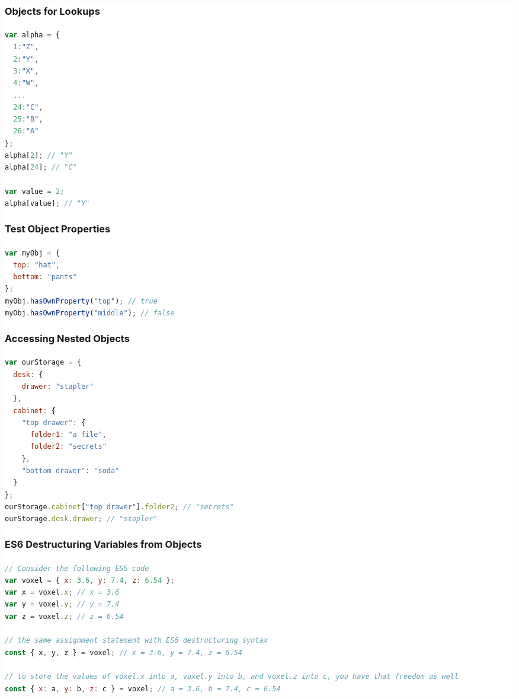 ### Objects for Lookups

```javascript
var alpha = {
  1:"Z",
  2:"Y",
  3:"X",
  4:"W",
  ...
  24:"C",
  25:"B",
  26:"A"
};
alpha[2]; // "Y"
alpha[24]; // "C"

var value = 2;
alpha[value]; // "Y"
```

### Test Object Properties

```javascript
var myObj = {
  top: "hat",
  bottom: "pants"
};
myObj.hasOwnProperty("top"); // true
myObj.hasOwnProperty("middle"); // false
```

### Accessing Nested Objects

```javascript
var ourStorage = {
  desk: {
    drawer: "stapler"
  },
  cabinet: {
    "top drawer": {
      folder1: "a file",
      folder2: "secrets"
    },
    "bottom drawer": "soda"
  }
};
ourStorage.cabinet["top drawer"].folder2; // "secrets"
ourStorage.desk.drawer; // "stapler"
```

### ES6 Destructuring Variables from Objects

```javascript
// Consider the following ES5 code
var voxel = { x: 3.6, y: 7.4, z: 6.54 };
var x = voxel.x; // x = 3.6
var y = voxel.y; // y = 7.4
var z = voxel.z; // z = 6.54

// the same assignment statement with ES6 destructuring syntax
const { x, y, z } = voxel; // x = 3.6, y = 7.4, z = 6.54

// to store the values of voxel.x into a, voxel.y into b, and voxel.z into c, you have that freedom as well
const { x: a, y: b, z: c } = voxel; // a = 3.6, b = 7.4, c = 6.54
```